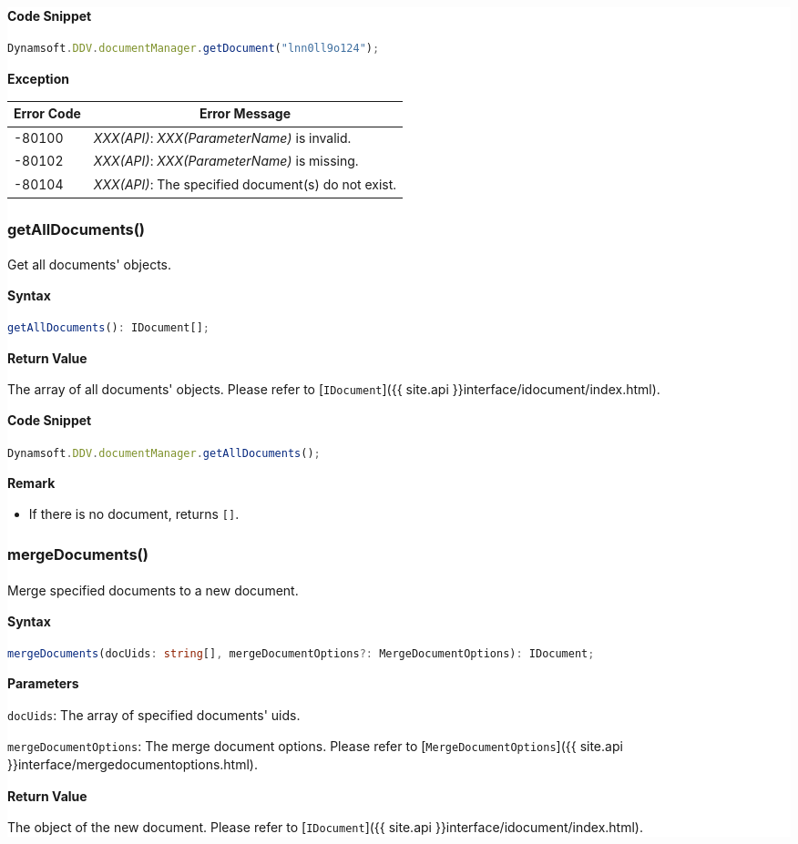 **Code Snippet**

```typescript
Dynamsoft.DDV.documentManager.getDocument("lnn0ll9o124");
```

**Exception**

 Error Code  | Error Message                                        
--------|-----------------------------------------------------
 -80100 | *XXX(API)*: *XXX(ParameterName)* is invalid.   
 -80102 | *XXX(API)*: *XXX(ParameterName)* is missing.   
 -80104 | *XXX(API)*: The specified document(s) do not exist.  


### getAllDocuments()

Get all documents' objects.

**Syntax**

```typescript
getAllDocuments(): IDocument[];
```

**Return Value**

The array of all documents' objects. Please refer to [`IDocument`]({{ site.api }}interface/idocument/index.html).

**Code Snippet**

```typescript
Dynamsoft.DDV.documentManager.getAllDocuments();
```

**Remark**

- If there is no document, returns `[]`.


### mergeDocuments()

Merge specified documents to a new document.

**Syntax**

```typescript
mergeDocuments(docUids: string[], mergeDocumentOptions?: MergeDocumentOptions): IDocument;
```

**Parameters**

`docUids`: The array of specified documents' uids.

`mergeDocumentOptions`: The merge document options. Please refer to [`MergeDocumentOptions`]({{ site.api }}interface/mergedocumentoptions.html).

**Return Value**

The object of the new document. Please refer to [`IDocument`]({{ site.api }}interface/idocument/index.html).
